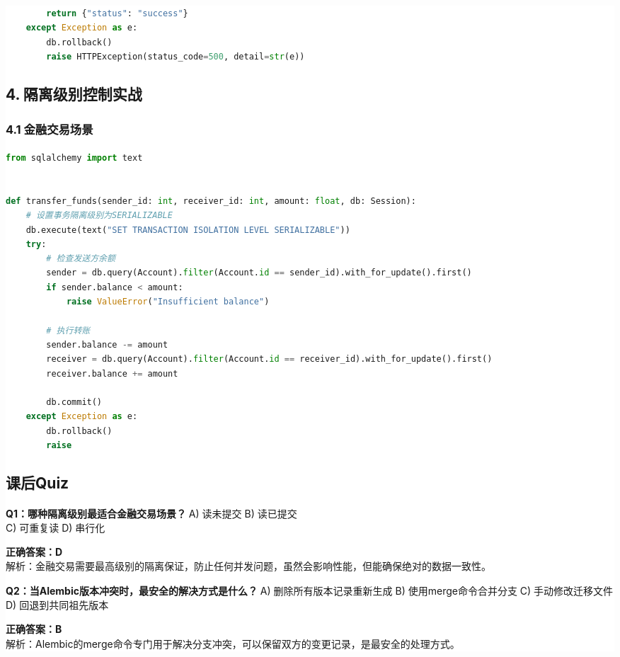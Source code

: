 ```python
        return {"status": "success"}
    except Exception as e:
        db.rollback()
        raise HTTPException(status_code=500, detail=str(e))
```

## 4. 隔离级别控制实战

### 4.1 金融交易场景

```python
from sqlalchemy import text


def transfer_funds(sender_id: int, receiver_id: int, amount: float, db: Session):
    # 设置事务隔离级别为SERIALIZABLE
    db.execute(text("SET TRANSACTION ISOLATION LEVEL SERIALIZABLE"))
    try:
        # 检查发送方余额
        sender = db.query(Account).filter(Account.id == sender_id).with_for_update().first()
        if sender.balance < amount:
            raise ValueError("Insufficient balance")

        # 执行转账
        sender.balance -= amount
        receiver = db.query(Account).filter(Account.id == receiver_id).with_for_update().first()
        receiver.balance += amount

        db.commit()
    except Exception as e:
        db.rollback()
        raise
```

## 课后Quiz

**Q1：哪种隔离级别最适合金融交易场景？**
A) 读未提交
B) 读已提交  
C) 可重复读
D) 串行化

**正确答案：D**  
解析：金融交易需要最高级别的隔离保证，防止任何并发问题，虽然会影响性能，但能确保绝对的数据一致性。

**Q2：当Alembic版本冲突时，最安全的解决方式是什么？**
A) 删除所有版本记录重新生成
B) 使用merge命令合并分支
C) 手动修改迁移文件
D) 回退到共同祖先版本

**正确答案：B**  
解析：Alembic的merge命令专门用于解决分支冲突，可以保留双方的变更记录，是最安全的处理方式。
